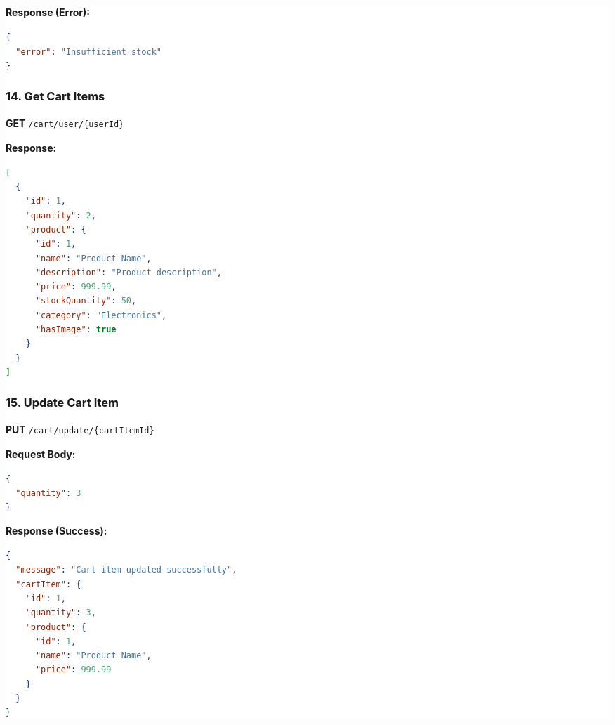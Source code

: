 **Response (Error):**
```json
{
  "error": "Insufficient stock"
}
```

### 14. Get Cart Items
**GET** `/cart/user/{userId}`

**Response:**
```json
[
  {
    "id": 1,
    "quantity": 2,
    "product": {
      "id": 1,
      "name": "Product Name",
      "description": "Product description",
      "price": 999.99,
      "stockQuantity": 50,
      "category": "Electronics",
      "hasImage": true
    }
  }
]
```

### 15. Update Cart Item
**PUT** `/cart/update/{cartItemId}`

**Request Body:**
```json
{
  "quantity": 3
}
```

**Response (Success):**
```json
{
  "message": "Cart item updated successfully",
  "cartItem": {
    "id": 1,
    "quantity": 3,
    "product": {
      "id": 1,
      "name": "Product Name",
      "price": 999.99
    }
  }
}
```
